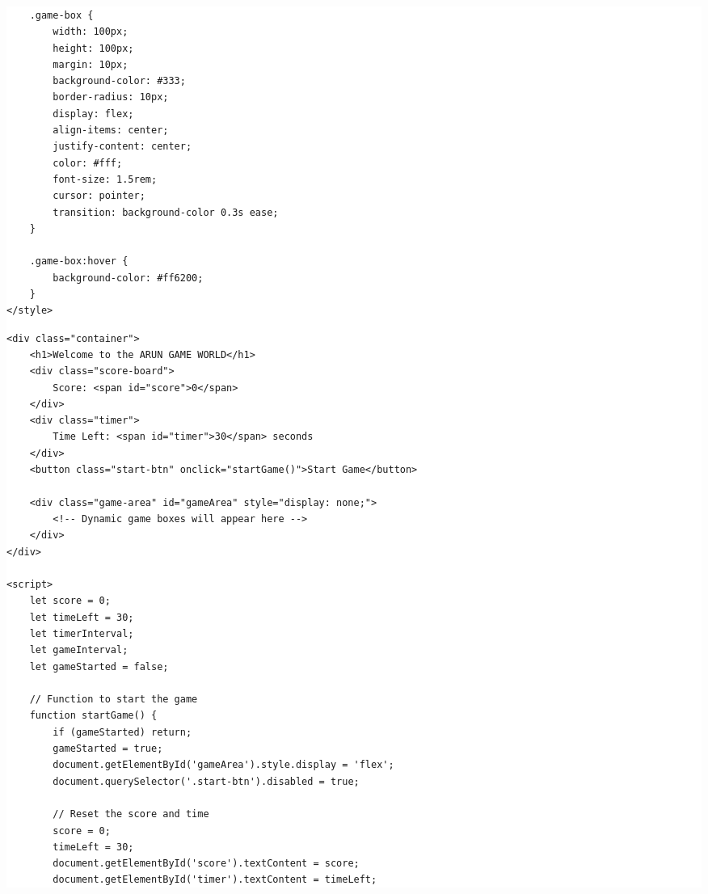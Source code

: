         .game-box {
            width: 100px;
            height: 100px;
            margin: 10px;
            background-color: #333;
            border-radius: 10px;
            display: flex;
            align-items: center;
            justify-content: center;
            color: #fff;
            font-size: 1.5rem;
            cursor: pointer;
            transition: background-color 0.3s ease;
        }

        .game-box:hover {
            background-color: #ff6200;
        }
    </style>
</head>
<body>

    <div class="container">
        <h1>Welcome to the ARUN GAME WORLD</h1>
        <div class="score-board">
            Score: <span id="score">0</span>
        </div>
        <div class="timer">
            Time Left: <span id="timer">30</span> seconds
        </div>
        <button class="start-btn" onclick="startGame()">Start Game</button>
        
        <div class="game-area" id="gameArea" style="display: none;">
            <!-- Dynamic game boxes will appear here -->
        </div>
    </div>

    <script>
        let score = 0;
        let timeLeft = 30;
        let timerInterval;
        let gameInterval;
        let gameStarted = false;

        // Function to start the game
        function startGame() {
            if (gameStarted) return;
            gameStarted = true;
            document.getElementById('gameArea').style.display = 'flex';
            document.querySelector('.start-btn').disabled = true;

            // Reset the score and time
            score = 0;
            timeLeft = 30;
            document.getElementById('score').textContent = score;
            document.getElementById('timer').textContent = timeLeft;
